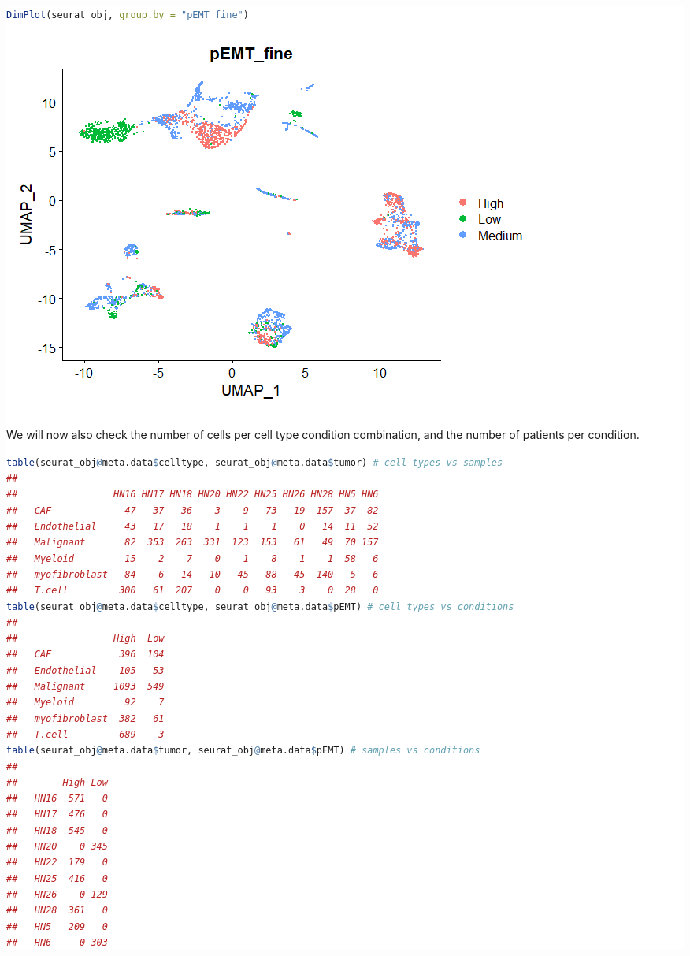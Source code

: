 ``` r
DimPlot(seurat_obj, group.by = "pEMT_fine")
```

![](basic_analysis_files/figure-gfm/unnamed-chunk-4-4.png)

We will now also check the number of cells per cell type condition
combination, and the number of patients per condition.

``` r
table(seurat_obj@meta.data$celltype, seurat_obj@meta.data$tumor) # cell types vs samples
##                
##                 HN16 HN17 HN18 HN20 HN22 HN25 HN26 HN28 HN5 HN6
##   CAF             47   37   36    3    9   73   19  157  37  82
##   Endothelial     43   17   18    1    1    1    0   14  11  52
##   Malignant       82  353  263  331  123  153   61   49  70 157
##   Myeloid         15    2    7    0    1    8    1    1  58   6
##   myofibroblast   84    6   14   10   45   88   45  140   5   6
##   T.cell         300   61  207    0    0   93    3    0  28   0
table(seurat_obj@meta.data$celltype, seurat_obj@meta.data$pEMT) # cell types vs conditions
##                
##                 High  Low
##   CAF            396  104
##   Endothelial    105   53
##   Malignant     1093  549
##   Myeloid         92    7
##   myofibroblast  382   61
##   T.cell         689    3
table(seurat_obj@meta.data$tumor, seurat_obj@meta.data$pEMT) # samples vs conditions
##       
##        High Low
##   HN16  571   0
##   HN17  476   0
##   HN18  545   0
##   HN20    0 345
##   HN22  179   0
##   HN25  416   0
##   HN26    0 129
##   HN28  361   0
##   HN5   209   0
##   HN6     0 303
```